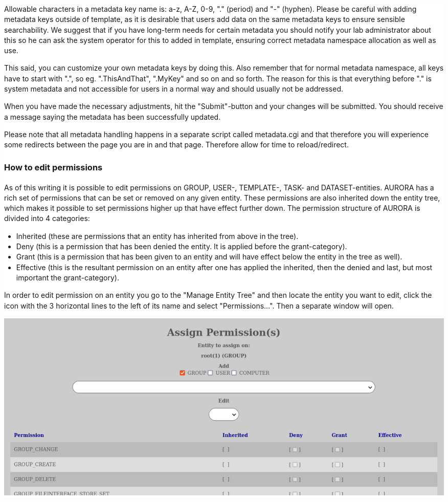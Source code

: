 
Allowable characters in a metadata key name is: a-z, A-Z, 0-9, "." (period) and "-" (hyphen). Please be careful with adding metadata keys outside of template, as it is desirable that users add data on the same metadata keys to ensure sensible searchability. We suggest that if you have long-term needs for certain metadata you should notify your lab administrator about this so he can ask the system operator for this to added in template, ensuring correct metadata namespace allocation as well as use. 

This said, you can customize your own metadata keys by doing this. Also remember that for normal metadata namespace, all keys have to start with ".", so eg. ".ThisAndThat", ".MyKey" and so on and so forth. The reason for this is that everything before "." is system metadata and not accessible for users in a normal way and should usually not be addressed.

When you have made the necessary adjustments, hit the "Submit"-button and your changes will be submitted. You should receive a message saying the metadata has been successfully updated.

Please note that all metadata handling happens in a separate script called metadata.cgi and that therefore you will experience some redirects between the page you are in and that page. Therefore allow for time to reload/redirect.

### How to edit permissions

As of this writing it is possible to edit permissions on GROUP, USER-, TEMPLATE-, TASK- and DATASET-entities. AURORA has a rich set of permissions that can be set or removed on any given entity. These permissions are also inherited down the entity tree, which makes it possible to set permissions higher up that have effect further down. The permission structure of AURORA is divided into 4 categories:

- Inherited (these are permissions that an entity has inherited from above in the tree).
- Deny (this is a permission that has been denied the entity. It is applied before the grant-category).
- Grant (this is a permission that has been given to an entity and will have effect below the entity in the tree as well).
- Effective (this is the resultant permission on an entity after one has applied the inherited, then the denied and last, but most important the grant-category).

In order to edit permission on an entity you go to the "Manage Entity Tree" and then locate the entity you want to edit, click the icon with the 3 horizontal lines to the left of its name and select "Permissions...". Then a separate window will open.

![Entity Tree Permissions Selected Entity](../../media/aurora_svelte_manage_entity_tree_permissions.png)
